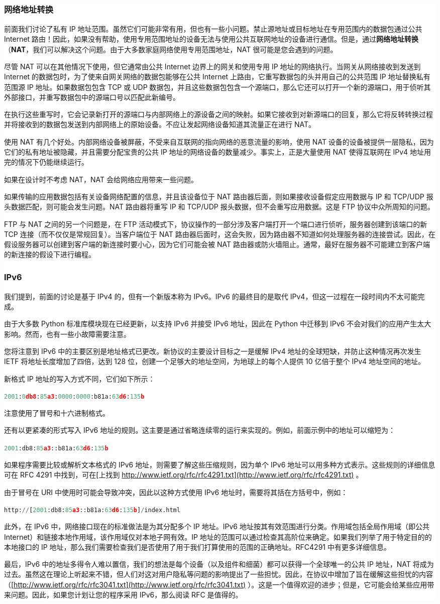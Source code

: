 ### 网络地址转换

前面我们讨论了私有 IP 地址范围。虽然它们可能非常有用，但也有一些小问题。禁止源地址或目标地址在专用范围内的数据包通过公共 Internet 路由！因此，如果没有帮助，使用专用范围地址的设备无法与使用公共互联网地址的设备进行通信。但是，通过**网络地址转换**（**NAT**，我们可以解决这个问题。由于大多数家庭网络使用专用范围地址，NAT 很可能是您会遇到的问题。

尽管 NAT 可以在其他情况下使用，但它通常由公共 Internet 边界上的网关和使用专用 IP 地址的网络执行。当网关从网络接收到发送到 Internet 的数据包时，为了使来自网关网络的数据包能够在公共 Internet 上路由，它重写数据包的头并用自己的公共范围 IP 地址替换私有范围源 IP 地址。如果数据包包含 TCP 或 UDP 数据包，并且这些数据包包含一个源端口，那么它还可以打开一个新的源端口，用于侦听其外部接口，并重写数据包中的源端口号以匹配此新编号。

在执行这些重写时，它会记录新打开的源端口与内部网络上的源设备之间的映射。如果它接收到对新源端口的回复，那么它将反转转换过程并将接收到的数据包发送到内部网络上的原始设备。不应让发起网络设备知道其流量正在进行 NAT。

使用 NAT 有几个好处。内部网络设备被屏蔽，不受来自互联网的指向网络的恶意流量的影响，使用 NAT 设备的设备被提供一层隐私，因为它们的私有地址被隐藏，并且需要分配宝贵的公共 IP 地址的网络设备的数量减少。事实上，正是大量使用 NAT 使得互联网在 IPv4 地址用完的情况下仍能继续运行。

如果在设计时不考虑 NAT，NAT 会给网络应用带来一些问题。

如果传输的应用数据包括有关设备网络配置的信息，并且该设备位于 NAT 路由器后面，则如果接收设备假定应用数据与 IP 和 TCP/UDP 报头数据匹配，则可能会发生问题。NAT 路由器将重写 IP 和 TCP/UDP 报头数据，但不会重写应用数据。这是 FTP 协议中众所周知的问题。

FTP 与 NAT 之间的另一个问题是，在 FTP 活动模式下，协议操作的一部分涉及客户端打开一个端口进行侦听，服务器创建到该端口的新 TCP 连接（而不仅仅是常规回复）。当客户端位于 NAT 路由器后面时，这会失败，因为路由器不知道如何处理服务器的连接尝试。因此，在假设服务器可以创建到客户端的新连接时要小心，因为它们可能会被 NAT 路由器或防火墙阻止。通常，最好在服务器不可能建立到客户端的新连接的假设下进行编程。

### IPv6

我们提到，前面的讨论是基于 IPv4 的，但有一个新版本称为 IPv6。IPv6 的最终目的是取代 IPv4，但这一过程在一段时间内不太可能完成。

由于大多数 Python 标准库模块现在已经更新，以支持 IPv6 并接受 IPv6 地址，因此在 Python 中迁移到 IPv6 不会对我们的应用产生太大影响。然而，也有一些小故障需要注意。

您将注意到 IPv6 中的主要区别是地址格式已更改。新协议的主要设计目标之一是缓解 IPv4 地址的全球短缺，并防止这种情况再次发生 IETF 将地址长度增加了四倍，达到 128 位，创建一个足够大的地址空间，为地球上的每个人提供 10 亿倍于整个 IPv4 地址空间的地址。

新格式 IP 地址的写入方式不同，它们如下所示：

```py
2001:0db8:85a3:0000:0000:b81a:63d6:135b
```

注意使用了冒号和十六进制格式。

还有以更紧凑的形式写入 IPv6 地址的规则。这主要是通过省略连续零的运行来实现的。例如，前面示例中的地址可以缩短为：

```py
2001:db8:85a3::b81a:63d6:135b
```

如果程序需要比较或解析文本格式的 IPv6 地址，则需要了解这些压缩规则，因为单个 IPv6 地址可以用多种方式表示。这些规则的详细信息可在 RFC 4291 中找到，可在[上找到 http://www.ietf.org/rfc/rfc4291.txt](http://www.ietf.org/rfc/rfc4291.txt) 。

由于冒号在 URI 中使用时可能会导致冲突，因此以这种方式使用 IPv6 地址时，需要将其括在方括号中，例如：

```py
http://[2001:db8:85a3::b81a:63d6:135b]/index.html
```

此外，在 IPv6 中，网络接口现在的标准做法是为其分配多个 IP 地址。IPv6 地址按其有效范围进行分类。作用域包括全局作用域（即公共 Internet）和链接本地作用域，该作用域仅对本地子网有效。IP 地址的范围可以通过检查其高阶位来确定。如果我们列举了用于特定目的的本地接口的 IP 地址，那么我们需要检查我们是否使用了用于我们打算使用的范围的正确地址。RFC4291 中有更多详细信息。

最后，IPv6 中的地址多得令人难以置信，我们的想法是每个设备（以及组件和细菌）都可以获得一个全球唯一的公共 IP 地址，NAT 将成为过去。虽然这在理论上听起来不错，但人们对这对用户隐私等问题的影响提出了一些担忧。因此，在协议中增加了旨在缓解这些担忧的内容（[http://www.ietf.org/rfc/rfc3041.txt](http://www.ietf.org/rfc/rfc3041.txt) ）。这是一个值得欢迎的进步；但是，它可能会给某些应用带来问题。因此，如果您计划让您的程序采用 IPv6，那么阅读 RFC 是值得的。
